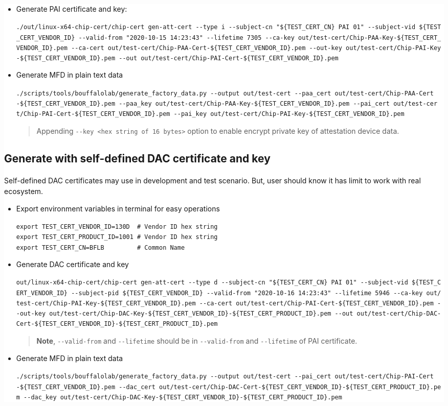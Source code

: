 -   Generate PAI certificate and key:

    ```shell
    ./out/linux-x64-chip-cert/chip-cert gen-att-cert --type i --subject-cn "${TEST_CERT_CN} PAI 01" --subject-vid ${TEST_CERT_VENDOR_ID} --valid-from "2020-10-15 14:23:43" --lifetime 7305 --ca-key out/test-cert/Chip-PAA-Key-${TEST_CERT_VENDOR_ID}.pem --ca-cert out/test-cert/Chip-PAA-Cert-${TEST_CERT_VENDOR_ID}.pem --out-key out/test-cert/Chip-PAI-Key-${TEST_CERT_VENDOR_ID}.pem --out out/test-cert/Chip-PAI-Cert-${TEST_CERT_VENDOR_ID}.pem
    ```

-   Generate MFD in plain text data

    ```shell
    ./scripts/tools/bouffalolab/generate_factory_data.py --output out/test-cert --paa_cert out/test-cert/Chip-PAA-Cert-${TEST_CERT_VENDOR_ID}.pem --paa_key out/test-cert/Chip-PAA-Key-${TEST_CERT_VENDOR_ID}.pem --pai_cert out/test-cert/Chip-PAI-Cert-${TEST_CERT_VENDOR_ID}.pem --pai_key out/test-cert/Chip-PAI-Key-${TEST_CERT_VENDOR_ID}.pem
    ```

    > Appending `--key <hex string of 16 bytes>` option to enable encrypt
    > private key of attestation device data.

## Generate with self-defined DAC certificate and key

Self-defined DAC certificates may use in development and test scenario. But,
user should know it has limit to work with real ecosystem.

-   Export environment variables in terminal for easy operations

    ```
    export TEST_CERT_VENDOR_ID=130D  # Vendor ID hex string
    export TEST_CERT_PRODUCT_ID=1001 # Vendor ID hex string
    export TEST_CERT_CN=BFLB         # Common Name
    ```

-   Generate DAC certificate and key

    ```shell
    out/linux-x64-chip-cert/chip-cert gen-att-cert --type d --subject-cn "${TEST_CERT_CN} PAI 01" --subject-vid ${TEST_CERT_VENDOR_ID} --subject-pid ${TEST_CERT_VENDOR_ID} --valid-from "2020-10-16 14:23:43" --lifetime 5946 --ca-key out/test-cert/Chip-PAI-Key-${TEST_CERT_VENDOR_ID}.pem --ca-cert out/test-cert/Chip-PAI-Cert-${TEST_CERT_VENDOR_ID}.pem --out-key out/test-cert/Chip-DAC-Key-${TEST_CERT_VENDOR_ID}-${TEST_CERT_PRODUCT_ID}.pem --out out/test-cert/Chip-DAC-Cert-${TEST_CERT_VENDOR_ID}-${TEST_CERT_PRODUCT_ID}.pem
    ```

    > **Note**, `--valid-from` and `--lifetime` should be in `--valid-from` and
    > `--lifetime` of PAI certificate.

-   Generate MFD in plain text data

    ```shell
    ./scripts/tools/bouffalolab/generate_factory_data.py --output out/test-cert --pai_cert out/test-cert/Chip-PAI-Cert-${TEST_CERT_VENDOR_ID}.pem --dac_cert out/test-cert/Chip-DAC-Cert-${TEST_CERT_VENDOR_ID}-${TEST_CERT_PRODUCT_ID}.pem --dac_key out/test-cert/Chip-DAC-Key-${TEST_CERT_VENDOR_ID}-${TEST_CERT_PRODUCT_ID}.pem
    ```
